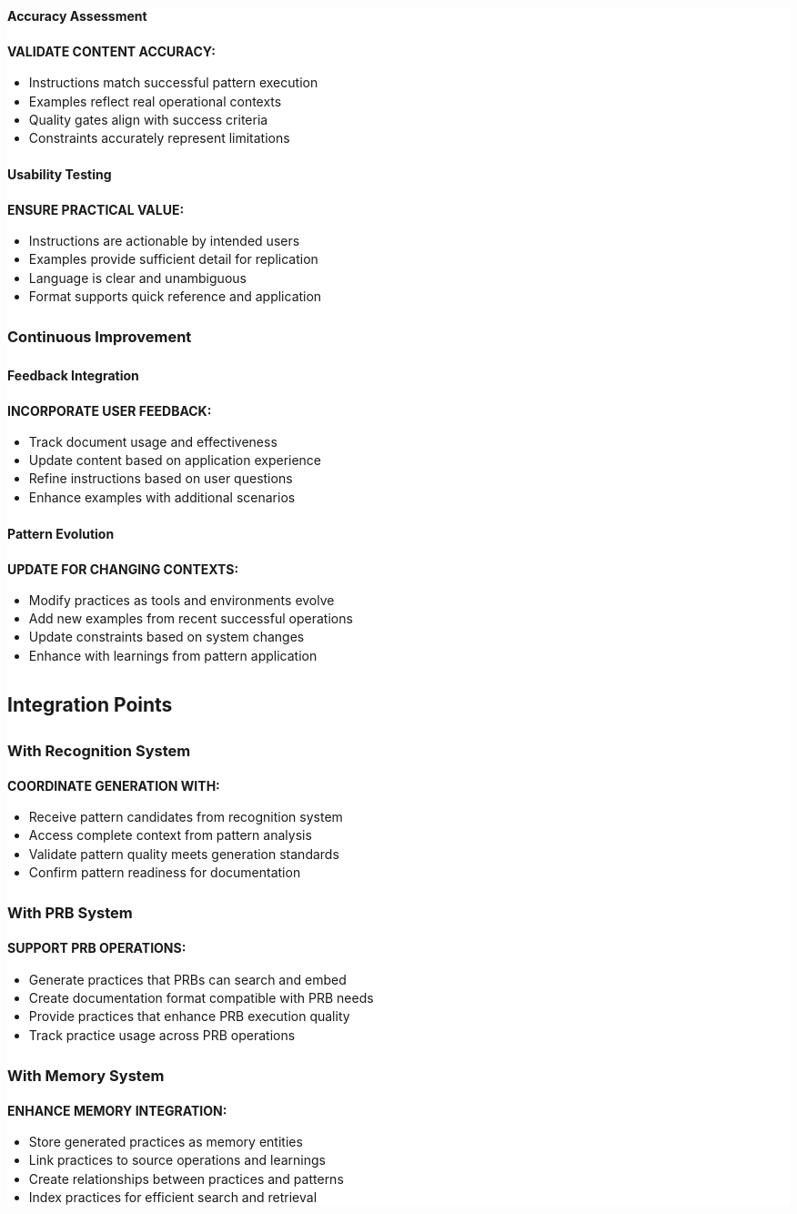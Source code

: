 #### Accuracy Assessment
**VALIDATE CONTENT ACCURACY:**
- Instructions match successful pattern execution
- Examples reflect real operational contexts
- Quality gates align with success criteria
- Constraints accurately represent limitations

#### Usability Testing
**ENSURE PRACTICAL VALUE:**
- Instructions are actionable by intended users
- Examples provide sufficient detail for replication
- Language is clear and unambiguous
- Format supports quick reference and application

### Continuous Improvement

#### Feedback Integration
**INCORPORATE USER FEEDBACK:**
- Track document usage and effectiveness
- Update content based on application experience
- Refine instructions based on user questions
- Enhance examples with additional scenarios

#### Pattern Evolution
**UPDATE FOR CHANGING CONTEXTS:**
- Modify practices as tools and environments evolve
- Add new examples from recent successful operations
- Update constraints based on system changes
- Enhance with learnings from pattern application

## Integration Points

### With Recognition System
**COORDINATE GENERATION WITH:**
- Receive pattern candidates from recognition system
- Access complete context from pattern analysis
- Validate pattern quality meets generation standards
- Confirm pattern readiness for documentation

### With PRB System
**SUPPORT PRB OPERATIONS:**
- Generate practices that PRBs can search and embed
- Create documentation format compatible with PRB needs
- Provide practices that enhance PRB execution quality
- Track practice usage across PRB operations

### With Memory System
**ENHANCE MEMORY INTEGRATION:**
- Store generated practices as memory entities
- Link practices to source operations and learnings
- Create relationships between practices and patterns
- Index practices for efficient search and retrieval

